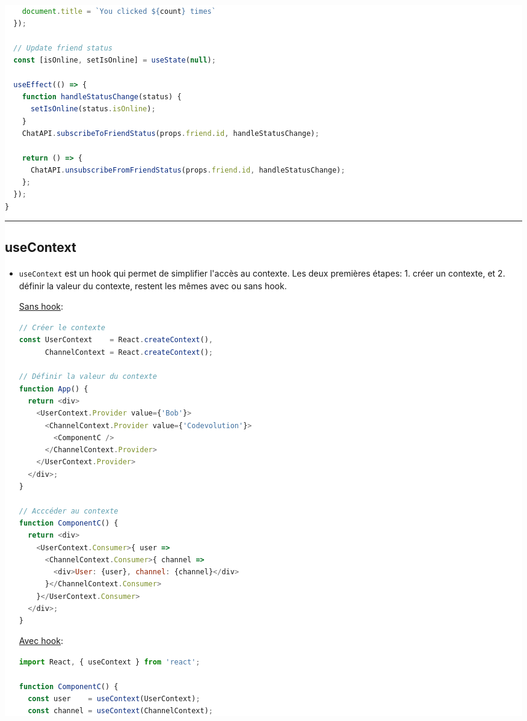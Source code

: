   ``` js
      document.title = `You clicked ${count} times`
    });

    // Update friend status
    const [isOnline, setIsOnline] = useState(null);

    useEffect(() => {
      function handleStatusChange(status) {
        setIsOnline(status.isOnline);
      }
      ChatAPI.subscribeToFriendStatus(props.friend.id, handleStatusChange);

      return () => {
        ChatAPI.unsubscribeFromFriendStatus(props.friend.id, handleStatusChange);
      };
    });
  }
  ```

---

## useContext

* `useContext` est un hook qui permet de simplifier l'accès au contexte. Les deux premières étapes: 1. créer un contexte, et 2. définir la valeur du contexte, restent les mêmes avec ou sans hook.

  <ins>Sans hook</ins>:

  ``` js
  // Créer le contexte
  const UserContext    = React.createContext(),
        ChannelContext = React.createContext();

  // Définir la valeur du contexte
  function App() {
    return <div>
      <UserContext.Provider value={'Bob'}>
        <ChannelContext.Provider value={'Codevolution'}>
          <ComponentC />
        </ChannelContext.Provider>
      </UserContext.Provider>
    </div>;
  }

  // Acccéder au contexte
  function ComponentC() {
    return <div>
      <UserContext.Consumer>{ user =>
        <ChannelContext.Consumer>{ channel =>
          <div>User: {user}, channel: {channel}</div>
        }</ChannelContext.Consumer>
      }</UserContext.Consumer>
    </div>;
  }
  ```

  <ins>Avec hook</ins>:

  ``` js
  import React, { useContext } from 'react';

  function ComponentC() {
    const user    = useContext(UserContext);
    const channel = useContext(ChannelContext);

  ```